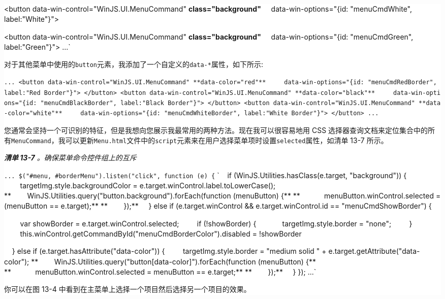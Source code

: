 <button data-win-control="WinJS.UI.MenuCommand" **class="background"**
    data-win-options="{id: "menuCmdWhite", label:"White"}"></button>

<button data-win-control="WinJS.UI.MenuCommand" **class="background"**
    data-win-options="{id: "menuCmdGreen", label:"Green"}"></button>
...`

对于其他菜单中使用的`button`元素，我添加了一个自定义的`data-*`属性，如下所示:

`...
<button data-win-control="WinJS.UI.MenuCommand" **data-color="red"**
    data-win-options="{id: "menuCmdRedBorder", label:"Red Border"}">
</button>
<button data-win-control="WinJS.UI.MenuCommand" **data-color="black"**
    data-win-options="{id: "menuCmdBlackBorder", label:"Black Border"}">
</button>
<button data-win-control="WinJS.UI.MenuCommand" **data-color="white"**
    data-win-options="{id: "menuCmdWhiteBorder", label:"White Border"}">
</button>
...`

您通常会坚持一个可识别的特征，但是我想向您展示我最常用的两种方法。现在我可以很容易地用 CSS 选择器查询文档来定位集合中的所有`MenuCommand`，我可以更新`Menu.html`文件中的`script`元素来在用户选择菜单项时设置`selected`属性，如清单 13-7 所示。

***清单 13-7** 。确保菜单命令控件组上的互斥*

`...
$("#menu, #borderMenu").listen("click", function (e) {` `    if (WinJS.Utilities.hasClass(e.target, "background")) {
        targetImg.style.backgroundColor = e.target.winControl.label.toLowerCase();
**        WinJS.Utilities.query("button.background").forEach(function (menuButton) {**
**            menuButton.winControl.selected = (menuButton == e.target);**
**        });**
    } else if (e.target.winControl && e.target.winControl.id == "menuCmdShowBorder") {

        var showBorder = e.target.winControl.selected;
        if (!showBorder) {
            targetImg.style.border = "none";
        }
        this.winControl.getCommandById("menuCmdBorderColor").disabled = !showBorder

    } else if (e.target.hasAttribute("data-color")) {
        targetImg.style.border = "medium solid " + e.target.getAttribute("data-color");
**        WinJS.Utilities.query("button[data-color]").forEach(function (menuButton) {**
**            menuButton.winControl.selected = menuButton == e.target;**
**        });**
    }
});
...`

你可以在图 13-4 中看到在主菜单上选择一个项目然后选择另一个项目的效果。
